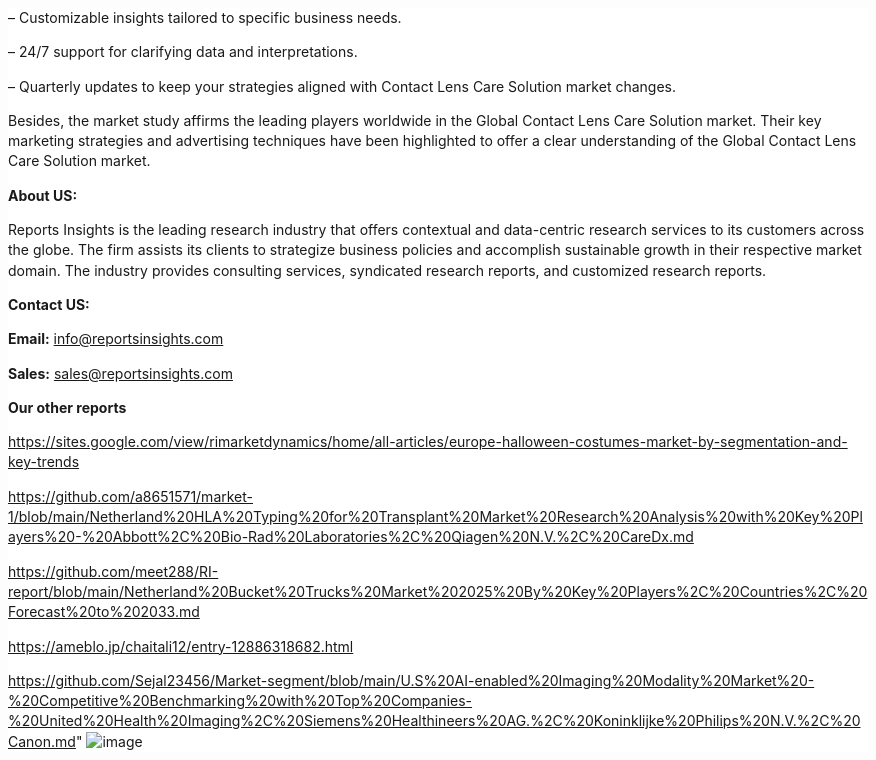 – Customizable insights tailored to specific business needs.

– 24/7 support for clarifying data and interpretations.

– Quarterly updates to keep your strategies aligned with Contact Lens Care Solution market changes.

Besides, the market study affirms the leading players worldwide in the Global Contact Lens Care Solution market. Their key marketing strategies and advertising techniques have been highlighted to offer a clear understanding of the Global Contact Lens Care Solution market.

<strong><strong>About US</strong>:</strong>

Reports Insights is the leading research industry that offers contextual and data-centric research services to its customers across the globe. The firm assists its clients to strategize business policies and accomplish sustainable growth in their respective market domain. The industry provides consulting services, syndicated research reports, and customized research reports.

<strong>Contact US:</strong>

<p class=><b>Email:</b> <a href=mailto:info@reportsinsights.com>info@reportsinsights.com</a></p>
<p class=><b>Sales:</b> <a href=mailto:sales@reportsinsights.com>sales@reportsinsights.com</a></p>

<strong>Our other reports</strong>

<a href=https://sites.google.com/view/rimarketdynamics/home/all-articles/europe-halloween-costumes-market-by-segmentation-and-key-trends>https://sites.google.com/view/rimarketdynamics/home/all-articles/europe-halloween-costumes-market-by-segmentation-and-key-trends</a>

<a href=https://github.com/a8651571/market-1/blob/main/Netherland%20HLA%20Typing%20for%20Transplant%20Market%20Research%20Analysis%20with%20Key%20Players%20-%20Abbott%2C%20Bio-Rad%20Laboratories%2C%20Qiagen%20N.V.%2C%20CareDx.md>https://github.com/a8651571/market-1/blob/main/Netherland%20HLA%20Typing%20for%20Transplant%20Market%20Research%20Analysis%20with%20Key%20Players%20-%20Abbott%2C%20Bio-Rad%20Laboratories%2C%20Qiagen%20N.V.%2C%20CareDx.md</a>

<a href=https://github.com/meet288/RI-report/blob/main/Netherland%20Bucket%20Trucks%20Market%202025%20By%20Key%20Players%2C%20Countries%2C%20Forecast%20to%202033.md>https://github.com/meet288/RI-report/blob/main/Netherland%20Bucket%20Trucks%20Market%202025%20By%20Key%20Players%2C%20Countries%2C%20Forecast%20to%202033.md</a>

<a href=https://ameblo.jp/chaitali12/entry-12886318682.html>https://ameblo.jp/chaitali12/entry-12886318682.html</a>

<a href=https://github.com/Sejal23456/Market-segment/blob/main/U.S%20AI-enabled%20Imaging%20Modality%20Market%20-%20Competitive%20Benchmarking%20with%20Top%20Companies-%20United%20Health%20Imaging%2C%20Siemens%20Healthineers%20AG.%2C%20Koninklijke%20Philips%20N.V.%2C%20Canon.md>https://github.com/Sejal23456/Market-segment/blob/main/U.S%20AI-enabled%20Imaging%20Modality%20Market%20-%20Competitive%20Benchmarking%20with%20Top%20Companies-%20United%20Health%20Imaging%2C%20Siemens%20Healthineers%20AG.%2C%20Koninklijke%20Philips%20N.V.%2C%20Canon.md</a>"
 ![image](https://github.com/user-attachments/assets/7cdda027-8655-4364-b26d-1501acd2fca0)
